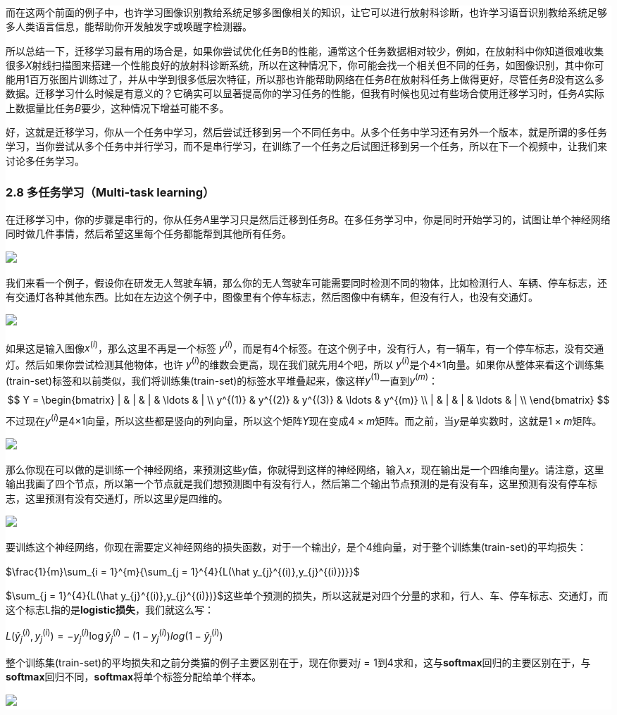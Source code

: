 而在这两个前面的例子中，也许学习图像识别教给系统足够多图像相关的知识，让它可以进行放射科诊断，也许学习语音识别教给系统足够多人类语言信息，能帮助你开发触发字或唤醒字检测器。

所以总结一下，迁移学习最有用的场合是，如果你尝试优化任务B的性能，通常这个任务数据相对较少，例如，在放射科中你知道很难收集很多$X$射线扫描图来搭建一个性能良好的放射科诊断系统，所以在这种情况下，你可能会找一个相关但不同的任务，如图像识别，其中你可能用1百万张图片训练过了，并从中学到很多低层次特征，所以那也许能帮助网络在任务$B$在放射科任务上做得更好，尽管任务$B$没有这么多数据。迁移学习什么时候是有意义的？它确实可以显著提高你的学习任务的性能，但我有时候也见过有些场合使用迁移学习时，任务$A$实际上数据量比任务$B$要少，这种情况下增益可能不多。

好，这就是迁移学习，你从一个任务中学习，然后尝试迁移到另一个不同任务中。从多个任务中学习还有另外一个版本，就是所谓的多任务学习，当你尝试从多个任务中并行学习，而不是串行学习，在训练了一个任务之后试图迁移到另一个任务，所以在下一个视频中，让我们来讨论多任务学习。

### 2.8 多任务学习（Multi-task learning）

在迁移学习中，你的步骤是串行的，你从任务$A$里学习只是然后迁移到任务$B$。在多任务学习中，你是同时开始学习的，试图让单个神经网络同时做几件事情，然后希望这里每个任务都能帮到其他所有任务。

![](/Users/gaotingwang/Documents/GTW/book/deep-learning-note/old/images/a4e496893ed0fb928300f59f26f89cf1.png)

我们来看一个例子，假设你在研发无人驾驶车辆，那么你的无人驾驶车可能需要同时检测不同的物体，比如检测行人、车辆、停车标志，还有交通灯各种其他东西。比如在左边这个例子中，图像里有个停车标志，然后图像中有辆车，但没有行人，也没有交通灯。

![](/Users/gaotingwang/Documents/GTW/book/deep-learning-note/old/images/f82865ea25c1f62b7e1981df0609a3e2.png)

如果这是输入图像$x^{(i)}$，那么这里不再是一个标签 $y^{(i)}$，而是有4个标签。在这个例子中，没有行人，有一辆车，有一个停车标志，没有交通灯。然后如果你尝试检测其他物体，也许 $y^{(i)}$的维数会更高，现在我们就先用4个吧，所以 $y^{(i)}$是个4×1向量。如果你从整体来看这个训练集(train-set)标签和以前类似，我们将训练集(train-set)的标签水平堆叠起来，像这样$y^{(1)}$一直到$y^{(m)}$：
$$
Y = \begin{bmatrix}
| & | & | & \ldots & | \\
y^{(1)} & y^{(2)} & y^{(3)} & \ldots & y^{(m)} \\
| & | & | & \ldots & | \\
\end{bmatrix}
$$
不过现在$y^{(i)}$是4×1向量，所以这些都是竖向的列向量，所以这个矩阵$Y$现在变成$4×m$矩阵。而之前，当$y$是单实数时，这就是$1×m$矩阵。

![](/Users/gaotingwang/Documents/GTW/book/deep-learning-note/old/images/c818eb171eff10f2762ede47c5a28a6f.png)

那么你现在可以做的是训练一个神经网络，来预测这些$y$值，你就得到这样的神经网络，输入$x$，现在输出是一个四维向量$y$。请注意，这里输出我画了四个节点，所以第一个节点就是我们想预测图中有没有行人，然后第二个输出节点预测的是有没有车，这里预测有没有停车标志，这里预测有没有交通灯，所以这里$\hat y$是四维的。

![](/Users/gaotingwang/Documents/GTW/book/deep-learning-note/old/images/f25a0a781024508b02c8ff42011474e0.png)

要训练这个神经网络，你现在需要定义神经网络的损失函数，对于一个输出$\hat y$，是个4维向量，对于整个训练集(train-set)的平均损失：

$\frac{1}{m}\sum_{i = 1}^{m}{\sum_{j = 1}^{4}{L(\hat y_{j}^{(i)},y_{j}^{(i)})}}$

$\sum_{j = 1}^{4}{L(\hat y_{j}^{(i)},y_{j}^{(i)})}$这些单个预测的损失，所以这就是对四个分量的求和，行人、车、停车标志、交通灯，而这个标志L指的是**logistic损失**，我们就这么写：

$L(\hat y_{j}^{(i)},y_{j}^{(i)}) = - y_{j}^{(i)}\log\hat y_{j}^{(i)} - (1 - y_{j}^{(i)})log(1 - \hat y_{j}^{(i)})$

整个训练集(train-set)的平均损失和之前分类猫的例子主要区别在于，现在你要对$j=1$到4求和，这与**softmax**回归的主要区别在于，与**softmax**回归不同，**softmax**将单个标签分配给单个样本。

![](/Users/gaotingwang/Documents/GTW/book/deep-learning-note/old/images/91f56940e94af25b0d7a46fa8dde9075.png)
